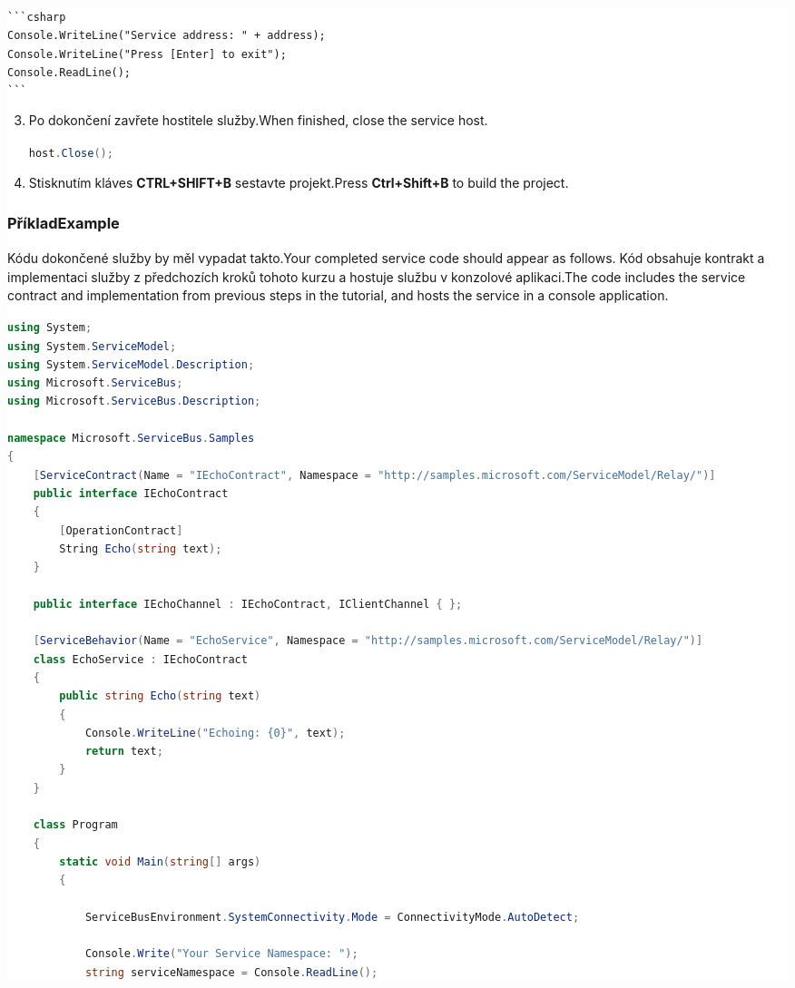     ```csharp
    Console.WriteLine("Service address: " + address);
    Console.WriteLine("Press [Enter] to exit");
    Console.ReadLine();
    ```
3. <span data-ttu-id="d70ca-253">Po dokončení zavřete hostitele služby.</span><span class="sxs-lookup"><span data-stu-id="d70ca-253">When finished, close the service host.</span></span>

    ```csharp
    host.Close();
    ```
4. <span data-ttu-id="d70ca-254">Stisknutím kláves **CTRL+SHIFT+B** sestavte projekt.</span><span class="sxs-lookup"><span data-stu-id="d70ca-254">Press **Ctrl+Shift+B** to build the project.</span></span>

### <a name="example"></a><span data-ttu-id="d70ca-255">Příklad</span><span class="sxs-lookup"><span data-stu-id="d70ca-255">Example</span></span>

<span data-ttu-id="d70ca-256">Kódu dokončené služby by měl vypadat takto.</span><span class="sxs-lookup"><span data-stu-id="d70ca-256">Your completed service code should appear as follows.</span></span> <span data-ttu-id="d70ca-257">Kód obsahuje kontrakt a implementaci služby z předchozích kroků tohoto kurzu a hostuje službu v konzolové aplikaci.</span><span class="sxs-lookup"><span data-stu-id="d70ca-257">The code includes the service contract and implementation from previous steps in the tutorial, and hosts the service in a console application.</span></span>

```csharp
using System;
using System.ServiceModel;
using System.ServiceModel.Description;
using Microsoft.ServiceBus;
using Microsoft.ServiceBus.Description;

namespace Microsoft.ServiceBus.Samples
{
    [ServiceContract(Name = "IEchoContract", Namespace = "http://samples.microsoft.com/ServiceModel/Relay/")]
    public interface IEchoContract
    {
        [OperationContract]
        String Echo(string text);
    }

    public interface IEchoChannel : IEchoContract, IClientChannel { };

    [ServiceBehavior(Name = "EchoService", Namespace = "http://samples.microsoft.com/ServiceModel/Relay/")]
    class EchoService : IEchoContract
    {
        public string Echo(string text)
        {
            Console.WriteLine("Echoing: {0}", text);
            return text;
        }
    }

    class Program
    {
        static void Main(string[] args)
        {

            ServiceBusEnvironment.SystemConnectivity.Mode = ConnectivityMode.AutoDetect;         

            Console.Write("Your Service Namespace: ");
            string serviceNamespace = Console.ReadLine();
```

[Azure classic portal]: http://manage.windowsazure.com
[2]: ./media/service-bus-relay-tutorial/create-console-app.png
[3]: ./media/service-bus-relay-tutorial/install-nuget.png
[5]: ./media/service-bus-relay-tutorial/set-projects.png
[6]: ./media/service-bus-relay-tutorial/set-depend.png